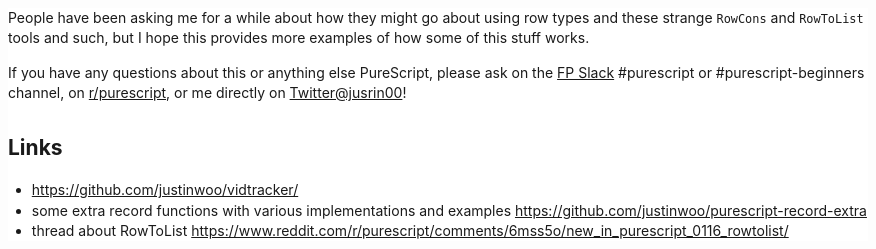People have been asking me for a while about how they might go about using row types and these strange `RowCons` and `RowToList` tools and such, but I hope this provides more examples of how some of this stuff works.

If you have any questions about this or anything else PureScript, please ask on the [FP Slack](https://fpchat-invite.herokuapp.com/) #purescript or #purescript-beginners channel, on [r/purescript](https://www.reddit.com/r/purescript/), or me directly on [Twitter@jusrin00](https://twitter.com/jusrin00)!

## Links

* https://github.com/justinwoo/vidtracker/
* some extra record functions with various implementations and examples https://github.com/justinwoo/purescript-record-extra
* thread about RowToList https://www.reddit.com/r/purescript/comments/6mss5o/new_in_purescript_0116_rowtolist/

